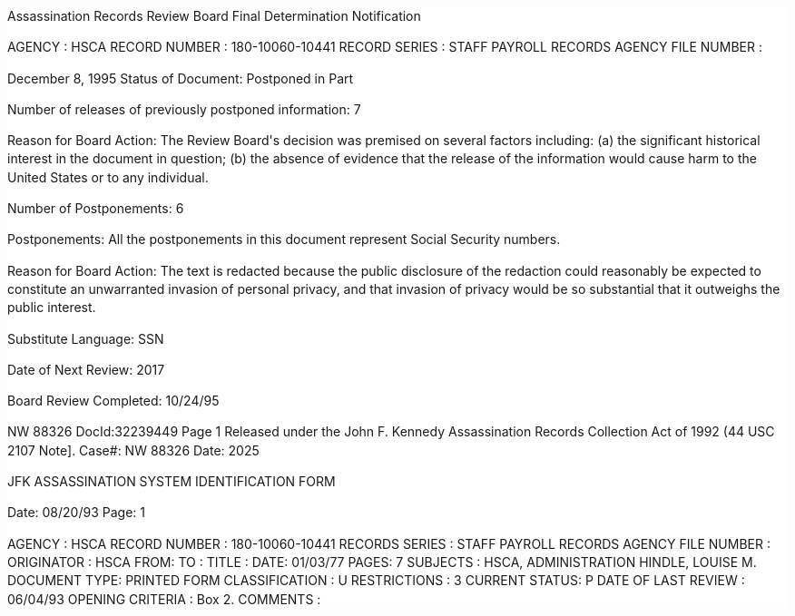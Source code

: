 Assassination Records Review Board
Final Determination Notification

AGENCY : HSCA
RECORD NUMBER : 180-10060-10441
RECORD SERIES : STAFF PAYROLL RECORDS
AGENCY FILE NUMBER :

December 8, 1995
Status of Document: Postponed in Part

Number of releases of previously postponed information: 7

Reason for Board Action: The Review Board's decision was premised on several factors including: (a) the significant historical interest in the document in question; (b) the absence of evidence that the release of the information would cause harm to the United States or to any individual.

Number of Postponements: 6

Postponements: All the postponements in this document represent Social Security numbers.

Reason for Board Action: The text is redacted because the public disclosure of the redaction could reasonably be expected to constitute an unwarranted invasion of personal privacy, and that invasion of privacy would be so substantial that it outweighs the public interest.

Substitute Language: SSN

Date of Next Review: 2017

Board Review Completed: 10/24/95

NW 88326
DocId:32239449 Page 1
Released under the John F. Kennedy Assassination Records Collection Act of 1992 (44 USC 2107 Note].
Case#: NW 88326 Date: 2025

JFK ASSASSINATION SYSTEM
IDENTIFICATION FORM

Date: 08/20/93
Page: 1

AGENCY : HSCA
RECORD NUMBER : 180-10060-10441
RECORDS SERIES : STAFF PAYROLL RECORDS
AGENCY FILE NUMBER :
ORIGINATOR : HSCA
FROM:
TO :
TITLE :
DATE: 01/03/77
PAGES: 7
SUBJECTS :
HSCA, ADMINISTRATION
HINDLE, LOUISE M.
DOCUMENT TYPE: PRINTED FORM
CLASSIFICATION : U
RESTRICTIONS : 3
CURRENT STATUS: P
DATE OF LAST REVIEW : 06/04/93
OPENING CRITERIA :
Box 2.
COMMENTS :
